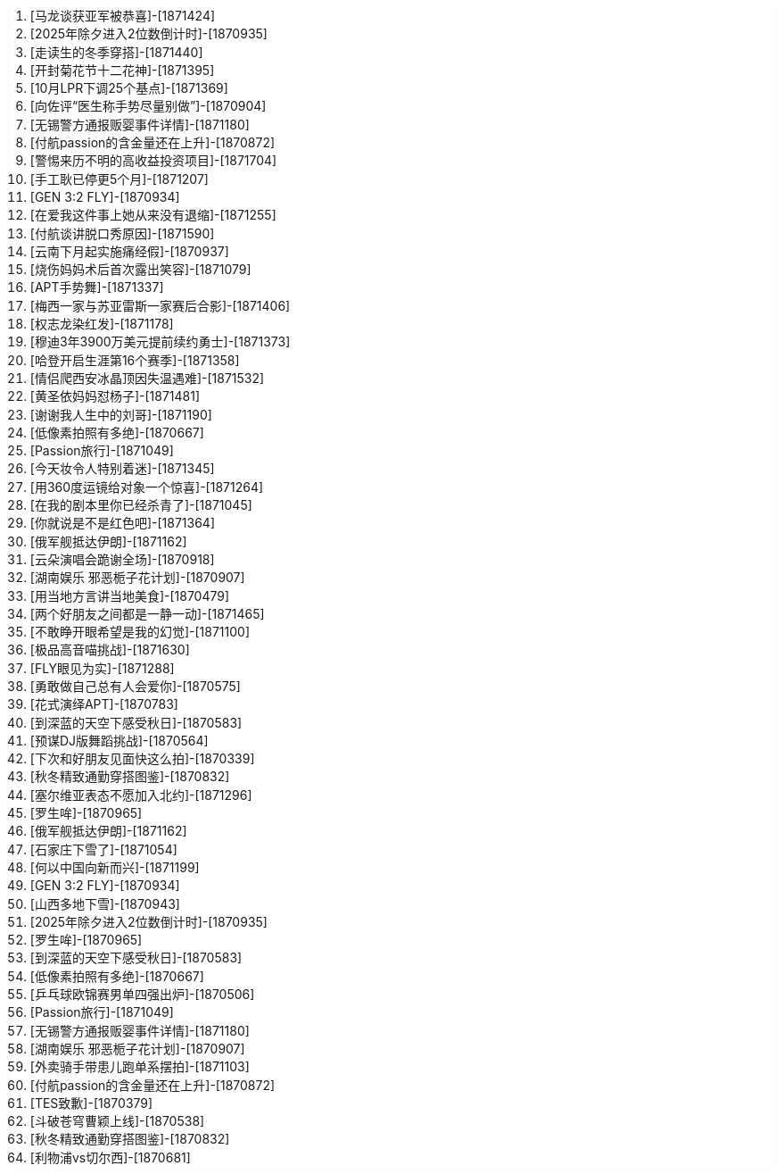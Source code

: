 1. [马龙谈获亚军被恭喜]-[1871424]
1. [2025年除夕进入2位数倒计时]-[1870935]
1. [走读生的冬季穿搭]-[1871440]
1. [开封菊花节十二花神]-[1871395]
1. [10月LPR下调25个基点]-[1871369]
1. [向佐评“医生称手势尽量别做”]-[1870904]
1. [无锡警方通报贩婴事件详情]-[1871180]
1. [付航passion的含金量还在上升]-[1870872]
1. [警惕来历不明的高收益投资项目]-[1871704]
1. [手工耿已停更5个月]-[1871207]
1. [GEN 3:2 FLY]-[1870934]
1. [在爱我这件事上她从来没有退缩]-[1871255]
1. [付航谈讲脱口秀原因]-[1871590]
1. [云南下月起实施痛经假]-[1870937]
1. [烧伤妈妈术后首次露出笑容]-[1871079]
1. [APT手势舞]-[1871337]
1. [梅西一家与苏亚雷斯一家赛后合影]-[1871406]
1. [权志龙染红发]-[1871178]
1. [穆迪3年3900万美元提前续约勇士]-[1871373]
1. [哈登开启生涯第16个赛季]-[1871358]
1. [情侣爬西安冰晶顶因失温遇难]-[1871532]
1. [黄圣依妈妈怼杨子]-[1871481]
1. [谢谢我人生中的刘哥]-[1871190]
1. [低像素拍照有多绝]-[1870667]
1. [Passion旅行]-[1871049]
1. [今天妆令人特别着迷]-[1871345]
1. [用360度运镜给对象一个惊喜]-[1871264]
1. [在我的剧本里你已经杀青了]-[1871045]
1. [你就说是不是红色吧]-[1871364]
1. [俄军舰抵达伊朗]-[1871162]
1. [云朵演唱会跪谢全场]-[1870918]
1. [湖南娱乐 邪恶栀子花计划]-[1870907]
1. [用当地方言讲当地美食]-[1870479]
1. [两个好朋友之间都是一静一动]-[1871465]
1. [不敢睁开眼希望是我的幻觉]-[1871100]
1. [极品高音喵挑战]-[1871630]
1. [FLY眼见为实]-[1871288]
1. [勇敢做自己总有人会爱你]-[1870575]
1. [花式演绎APT]-[1870783]
1. [到深蓝的天空下感受秋日]-[1870583]
1. [预谋DJ版舞蹈挑战]-[1870564]
1. [下次和好朋友见面快这么拍]-[1870339]
1. [秋冬精致通勤穿搭图鉴]-[1870832]
1. [塞尔维亚表态不愿加入北约]-[1871296]
1. [罗生哞]-[1870965]
1. [俄军舰抵达伊朗]-[1871162]
1. [石家庄下雪了]-[1871054]
1. [何以中国向新而兴]-[1871199]
1. [GEN 3:2 FLY]-[1870934]
1. [山西多地下雪]-[1870943]
1. [2025年除夕进入2位数倒计时]-[1870935]
1. [罗生哞]-[1870965]
1. [到深蓝的天空下感受秋日]-[1870583]
1. [低像素拍照有多绝]-[1870667]
1. [乒乓球欧锦赛男单四强出炉]-[1870506]
1. [Passion旅行]-[1871049]
1. [无锡警方通报贩婴事件详情]-[1871180]
1. [湖南娱乐 邪恶栀子花计划]-[1870907]
1. [外卖骑手带患儿跑单系摆拍]-[1871103]
1. [付航passion的含金量还在上升]-[1870872]
1. [TES致歉]-[1870379]
1. [斗破苍穹曹颖上线]-[1870538]
1. [秋冬精致通勤穿搭图鉴]-[1870832]
1. [利物浦vs切尔西]-[1870681]